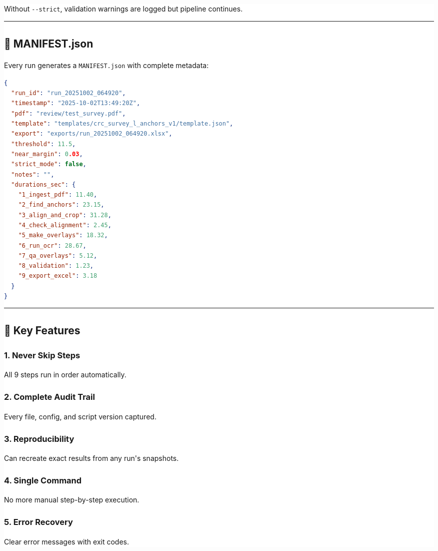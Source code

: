 Without `--strict`, validation warnings are logged but pipeline continues.

---

## 📝 MANIFEST.json

Every run generates a `MANIFEST.json` with complete metadata:

```json
{
  "run_id": "run_20251002_064920",
  "timestamp": "2025-10-02T13:49:20Z",
  "pdf": "review/test_survey.pdf",
  "template": "templates/crc_survey_l_anchors_v1/template.json",
  "export": "exports/run_20251002_064920.xlsx",
  "threshold": 11.5,
  "near_margin": 0.03,
  "strict_mode": false,
  "notes": "",
  "durations_sec": {
    "1_ingest_pdf": 11.40,
    "2_find_anchors": 23.15,
    "3_align_and_crop": 31.28,
    "4_check_alignment": 2.45,
    "5_make_overlays": 18.32,
    "6_run_ocr": 28.67,
    "7_qa_overlays": 5.12,
    "8_validation": 1.23,
    "9_export_excel": 3.18
  }
}
```

---

## 🎯 Key Features

### 1. Never Skip Steps
All 9 steps run in order automatically.

### 2. Complete Audit Trail
Every file, config, and script version captured.

### 3. Reproducibility
Can recreate exact results from any run's snapshots.

### 4. Single Command
No more manual step-by-step execution.

### 5. Error Recovery
Clear error messages with exit codes.

